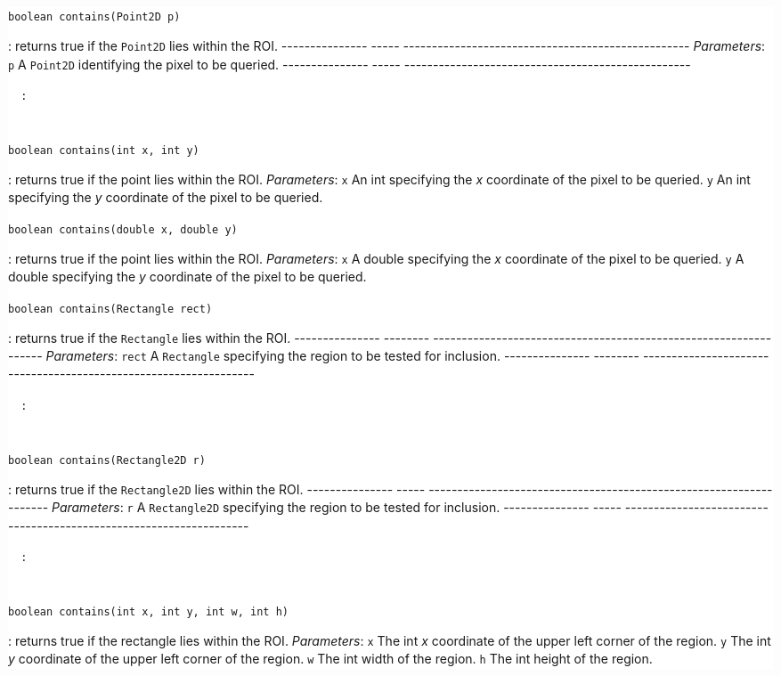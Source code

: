 
    boolean contains(Point2D p)

:   returns true if the `Point2D` lies within the ROI.
      --------------- ----- --------------------------------------------------
      *Parameters*:   `p`   A `Point2D` identifying the pixel to be queried.
      --------------- ----- --------------------------------------------------

      : 


    boolean contains(int x, int y)

:   returns true if the point lies within the ROI.
    *Parameters*:
    `x`
    An int specifying the *x* coordinate of the pixel to be queried.
    `y`
    An int specifying the *y* coordinate of the pixel to be queried.


    boolean contains(double x, double y)

:   returns true if the point lies within the ROI.
    *Parameters*:
    `x`
    A double specifying the *x* coordinate of the pixel to be queried.
    `y`
    A double specifying the *y* coordinate of the pixel to be queried.


    boolean contains(Rectangle rect)

:   returns true if the `Rectangle` lies within the ROI.
      --------------- -------- -----------------------------------------------------------------
      *Parameters*:   `rect`   A `Rectangle` specifying the region to be tested for inclusion.
      --------------- -------- -----------------------------------------------------------------

      : 


    boolean contains(Rectangle2D r)

:   returns true if the `Rectangle2D` lies within the ROI.
      --------------- ----- -------------------------------------------------------------------
      *Parameters*:   `r`   A `Rectangle2D` specifying the region to be tested for inclusion.
      --------------- ----- -------------------------------------------------------------------

      : 


    boolean contains(int x, int y, int w, int h)

:   returns true if the rectangle lies within the ROI.
    *Parameters*:
    `x`
    The int *x* coordinate of the upper left corner of the region.
    `y`
    The int *y* coordinate of the upper left corner of the region.
    `w`
    The int width of the region.
    `h`
    The int height of the region.
